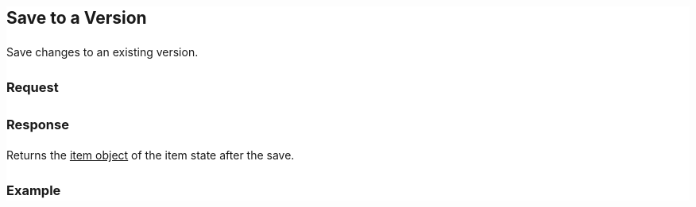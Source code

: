 </template>
<template #graphql>

TBD

</template>
<template #sdk>

TBD

</template>
</SnippetToggler>

## Save to a Version

Save changes to an existing version.

### Request

<SnippetToggler :choices="['REST', 'GraphQL', 'SDK']" label="API">
<template #rest>

`POST /versions/:id/save`

Provide a partial [item object](/reference/items#the-item-object) as the body of your request.

</template>
<template #graphql>

TBD

</template>
<template #sdk>

TBD

</template>
</SnippetToggler>

### Response

Returns the [item object](/reference/items#the-item-object) of the item state after the save.

### Example

<SnippetToggler :choices="['REST', 'GraphQL', 'SDK']" label="API">
<template #rest>

`POST /versions/21a7ed5f-eb19-42ae-8ee2-61f25b8c4eb5/save`

```json
{
	"my_field": "updated value"
}
```

</template>
<template #graphql>
